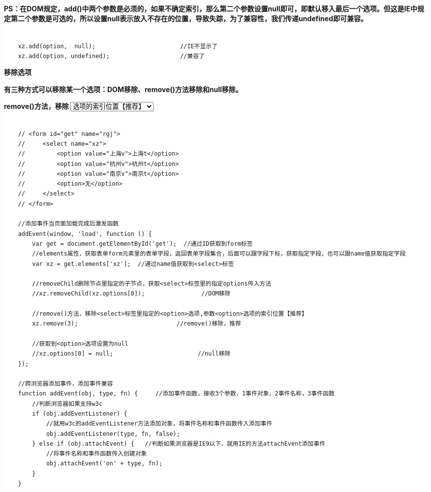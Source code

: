 **PS：在DOM规定，add()中两个参数是必须的，如果不确定索引，那么第二个参数设置null即可，即默认移入最后一个选项。但这是IE中规定第二个参数是可选的，所以设置null表示放入不存在的位置，导致失踪，为了兼容性，我们传递undefined即可兼容。**

```

    xz.add(option,  null);                        //IE不显示了
    xz.add(option, undefined);                    //兼容了
```



**移除选项**

**有三种方式可以移除某一个选项：DOM移除、remove()方法移除和null移除。**

**remove()方法，移除 <select>标签里指定的<option>选项,参数<option>选项的索引位置【推荐】**  
 **使用方式：**  
 **select标签.remove( <option>选项的索引位置)**

```

    // <form id="get" name="rgj">
    //     <select name="xz">
    //         <option value="上海v">上海t</option>
    //         <option value="杭州v">杭州t</option>
    //         <option value="南京v">南京t</option>
    //         <option>无</option>
    //     </select>
    // </form>
    
    //添加事件当页面加载完成后激发函数
    addEvent(window, 'load', function () {
        var get = document.getElementById('get');  //通过ID获取到form标签
        //elements属性，获取表单form元素里的表单字段，返回表单字段集合，后面可以跟字段下标，获取指定字段，也可以跟name值获取指定字段
        var xz = get.elements['xz'];  //通过name值获取到<select>标签
    
        //removeChild删除节点里指定的子节点，获取<select>标签里的指定options传入方法
        //xz.removeChild(xz.options[0]);                //DOM移除
    
        //remove()方法，移除<select>标签里指定的<option>选项,参数<option>选项的索引位置【推荐】
        xz.remove(3);                            //remove()移除，推荐
    
        //获取到<option>选项设置为null
        //xz.options[0] = null;                        //null移除
    });
    
    //跨浏览器添加事件，添加事件兼容
    function addEvent(obj, type, fn) {     //添加事件函数，接收3个参数，1事件对象，2事件名称，3事件函数
        //判断浏览器如果支持w3c
        if (obj.addEventListener) {
            //就用w3c的addEventListener方法添加对象，将事件名称和事件函数传入添加事件
            obj.addEventListener(type, fn, false);
        } else if (obj.attachEvent) {   //判断如果浏览器是IE9以下，就用IE的方法attachEvent添加事件
            //将事件名称和事件函数传入创建对象
            obj.attachEvent('on' + type, fn);
        }
    }
```
